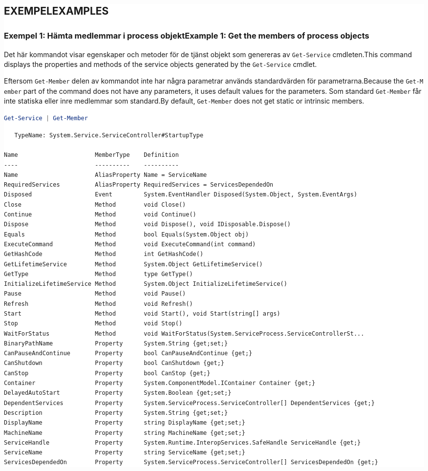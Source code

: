 ## <span data-ttu-id="dbbff-111">EXEMPEL</span><span class="sxs-lookup"><span data-stu-id="dbbff-111">EXAMPLES</span></span>

### <span data-ttu-id="dbbff-112">Exempel 1: Hämta medlemmar i process objekt</span><span class="sxs-lookup"><span data-stu-id="dbbff-112">Example 1: Get the members of process objects</span></span>

<span data-ttu-id="dbbff-113">Det här kommandot visar egenskaper och metoder för de tjänst objekt som genereras av `Get-Service` cmdleten.</span><span class="sxs-lookup"><span data-stu-id="dbbff-113">This command displays the properties and methods of the service objects generated by the `Get-Service` cmdlet.</span></span>

<span data-ttu-id="dbbff-114">Eftersom `Get-Member` delen av kommandot inte har några parametrar används standardvärden för parametrarna.</span><span class="sxs-lookup"><span data-stu-id="dbbff-114">Because the `Get-Member` part of the command does not have any parameters, it uses default values for the parameters.</span></span> <span data-ttu-id="dbbff-115">Som standard `Get-Member` får inte statiska eller inre medlemmar som standard.</span><span class="sxs-lookup"><span data-stu-id="dbbff-115">By default, `Get-Member` does not get static or intrinsic members.</span></span>

```powershell
Get-Service | Get-Member
```

```Output
   TypeName: System.Service.ServiceController#StartupType

Name                      MemberType    Definition
----                      ----------    ----------
Name                      AliasProperty Name = ServiceName
RequiredServices          AliasProperty RequiredServices = ServicesDependedOn
Disposed                  Event         System.EventHandler Disposed(System.Object, System.EventArgs)
Close                     Method        void Close()
Continue                  Method        void Continue()
Dispose                   Method        void Dispose(), void IDisposable.Dispose()
Equals                    Method        bool Equals(System.Object obj)
ExecuteCommand            Method        void ExecuteCommand(int command)
GetHashCode               Method        int GetHashCode()
GetLifetimeService        Method        System.Object GetLifetimeService()
GetType                   Method        type GetType()
InitializeLifetimeService Method        System.Object InitializeLifetimeService()
Pause                     Method        void Pause()
Refresh                   Method        void Refresh()
Start                     Method        void Start(), void Start(string[] args)
Stop                      Method        void Stop()
WaitForStatus             Method        void WaitForStatus(System.ServiceProcess.ServiceControllerSt...
BinaryPathName            Property      System.String {get;set;}
CanPauseAndContinue       Property      bool CanPauseAndContinue {get;}
CanShutdown               Property      bool CanShutdown {get;}
CanStop                   Property      bool CanStop {get;}
Container                 Property      System.ComponentModel.IContainer Container {get;}
DelayedAutoStart          Property      System.Boolean {get;set;}
DependentServices         Property      System.ServiceProcess.ServiceController[] DependentServices {get;}
Description               Property      System.String {get;set;}
DisplayName               Property      string DisplayName {get;set;}
MachineName               Property      string MachineName {get;set;}
ServiceHandle             Property      System.Runtime.InteropServices.SafeHandle ServiceHandle {get;}
ServiceName               Property      string ServiceName {get;set;}
ServicesDependedOn        Property      System.ServiceProcess.ServiceController[] ServicesDependedOn {get;}
```